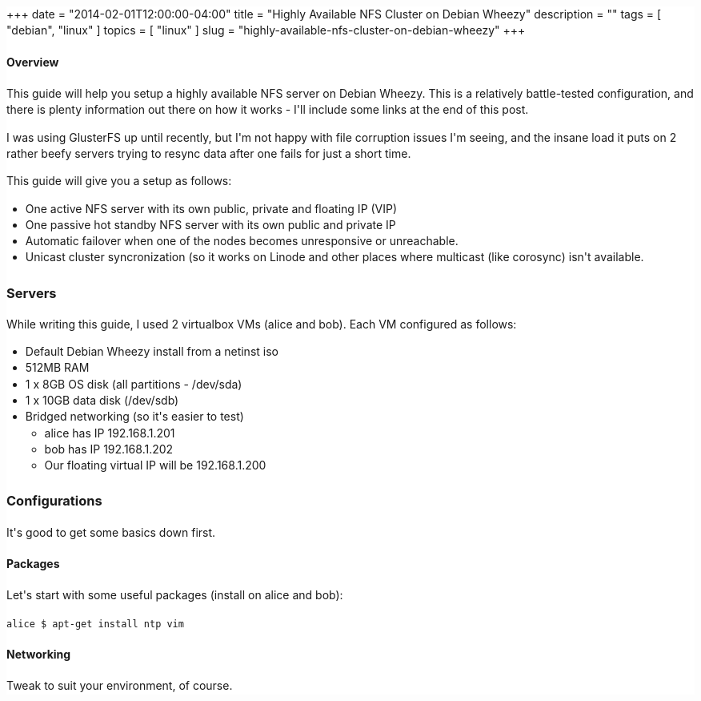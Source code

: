 +++
date        = "2014-02-01T12:00:00-04:00"
title       = "Highly Available NFS Cluster on Debian Wheezy"
description = ""
tags        = [ "debian", "linux" ]
topics      = [ "linux" ]
slug        = "highly-available-nfs-cluster-on-debian-wheezy"
+++

#### Overview

This guide will help you setup a highly available NFS server on Debian Wheezy. This is a relatively battle-tested configuration, and there is plenty information out there on how it works - I'll include some links at the end of this post.

I was using GlusterFS up until recently, but I'm not happy with file corruption issues I'm seeing, and the insane load it puts on 2 rather beefy servers trying to resync data after one fails for just a short time.



This guide will give you a setup as follows:

* One active NFS server with its own public, private and floating IP (VIP)
* One passive hot standby NFS server with its own public and private IP
* Automatic failover when one of the nodes becomes unresponsive or unreachable.
* Unicast cluster syncronization (so it works on Linode and other places where multicast (like corosync) isn't available.

### Servers

While writing this guide, I used 2 virtualbox VMs (alice and bob). Each VM configured as follows:

* Default Debian Wheezy install from a netinst iso
* 512MB RAM
* 1 x 8GB OS disk (all partitions - /dev/sda)
* 1 x 10GB data disk (/dev/sdb)
* Bridged networking (so it's easier to test)
    * alice has IP 192.168.1.201
    * bob has IP 192.168.1.202
    * Our floating virtual IP will be 192.168.1.200

### Configurations

It's good to get some basics down first.  

#### Packages

Let's start with some useful packages (install on alice and bob):

```
alice $ apt-get install ntp vim
```

#### Networking

Tweak to suit your environment, of course.
